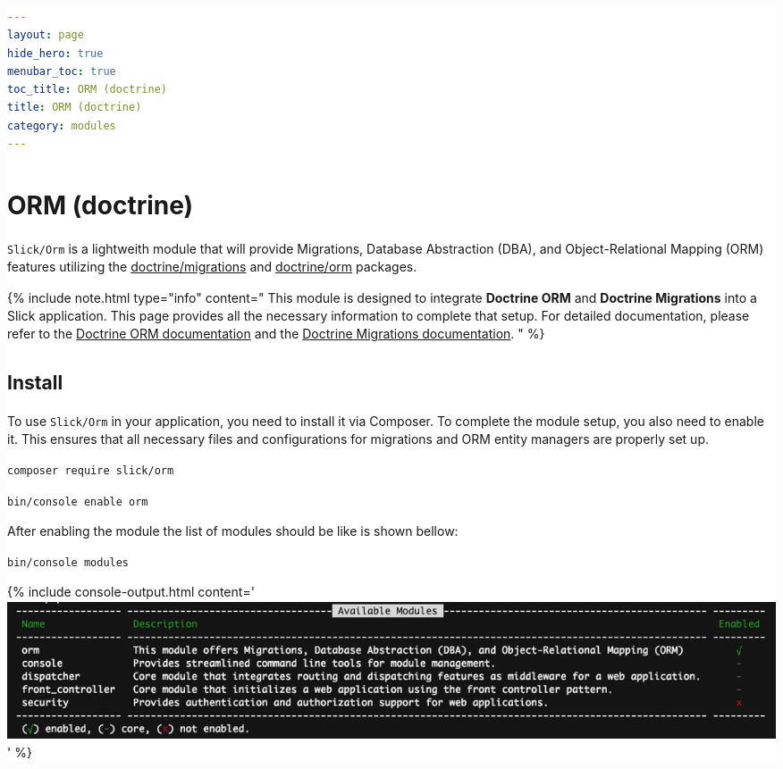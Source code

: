 ```yaml
---
layout: page
hide_hero: true
menubar_toc: true
toc_title: ORM (doctrine)
title: ORM (doctrine)
category: modules
---
```


# ORM (doctrine)
`Slick/Orm` is a lightweith module that will provide Migrations, Database Abstraction (DBA), and Object-Relational Mapping (ORM) features utilizing the [doctrine/migrations](https://www.doctrine-project.org/projects/migrations.html) and [doctrine/orm](https://www.doctrine-project.org/projects/orm.html) packages.

{% include note.html type="info" content="
This module is designed to integrate **Doctrine ORM** and **Doctrine Migrations** into a Slick application. This page provides all the necessary information to complete that setup. For detailed documentation, please refer to the [Doctrine ORM documentation](https://www.doctrine-project.org/projects/doctrine-orm/en/current/reference/basic-mapping.html) and the [Doctrine Migrations documentation](https://www.doctrine-project.org/projects/doctrine-migrations/en/current/reference/migration-classes.html).
" %}

## Install
To use `Slick/Orm` in your application, you need to install it via Composer. To complete the module setup, you also need to enable it. This ensures that all necessary files and configurations for migrations and ORM entity managers are properly set up.

```shell
composer require slick/orm
```

```shell
bin/console enable orm
```
After enabling the module the list of modules should be like is shown bellow:
```shell
bin/console modules
```
{% include console-output.html content='
![Console output with ORM enabled.](/assets/img/console-outputs/console.modules-orm-enabled.png "Console output with ORM enabled")
' %}
